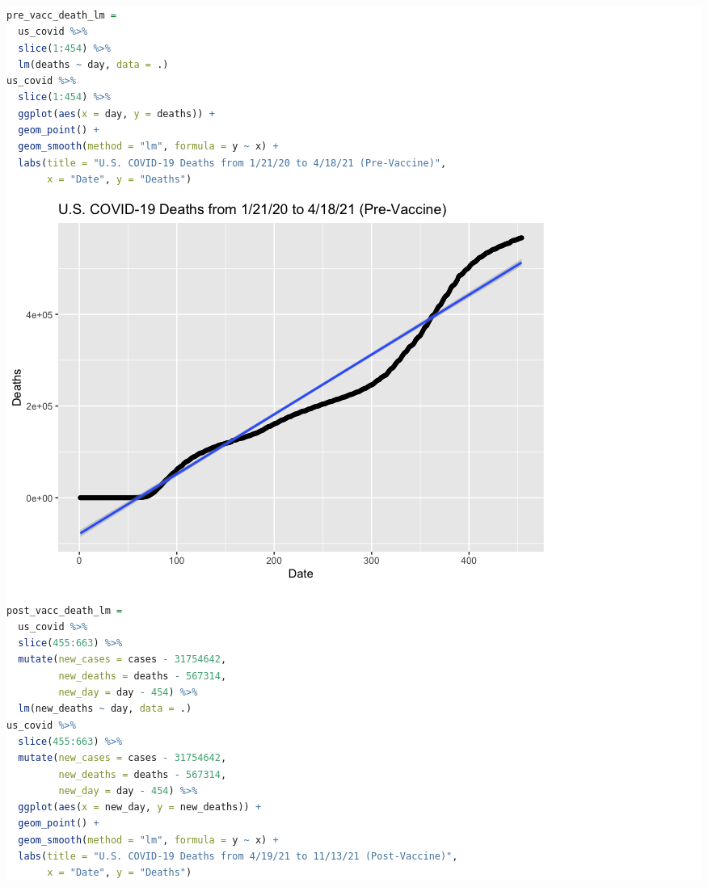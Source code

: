 ``` r
pre_vacc_death_lm = 
  us_covid %>% 
  slice(1:454) %>% 
  lm(deaths ~ day, data = .)
us_covid %>% 
  slice(1:454) %>% 
  ggplot(aes(x = day, y = deaths)) +
  geom_point() +
  geom_smooth(method = "lm", formula = y ~ x) +
  labs(title = "U.S. COVID-19 Deaths from 1/21/20 to 4/18/21 (Pre-Vaccine)",
       x = "Date", y = "Deaths")
```

![](covid_pre_post_vacc_files/figure-gfm/unnamed-chunk-6-2.png)

``` r
post_vacc_death_lm = 
  us_covid %>% 
  slice(455:663) %>% 
  mutate(new_cases = cases - 31754642,
         new_deaths = deaths - 567314,
         new_day = day - 454) %>%
  lm(new_deaths ~ day, data = .)
us_covid %>% 
  slice(455:663) %>% 
  mutate(new_cases = cases - 31754642,
         new_deaths = deaths - 567314,
         new_day = day - 454) %>%
  ggplot(aes(x = new_day, y = new_deaths)) +
  geom_point() +
  geom_smooth(method = "lm", formula = y ~ x) +
  labs(title = "U.S. COVID-19 Deaths from 4/19/21 to 11/13/21 (Post-Vaccine)",
       x = "Date", y = "Deaths")
```
